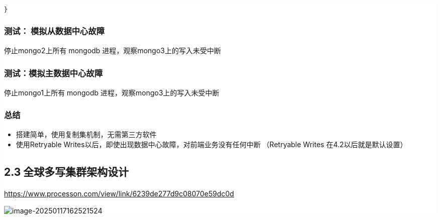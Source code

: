 ```shell
}
```

### **测试： 模拟从数据中心故障**

停止mongo2上所有 mongodb 进程，观察mongo3上的写入未受中断

### **测试：模拟主数据中心故障**

停止mongo1上所有 mongodb 进程，观察mongo3上的写入未受中断

### **总结** 

- 搭建简单，使用复制集机制，无需第三方软件 
- 使用Retryable Writes以后，即使出现数据中心故障，对前端业务没有任何中断 （Retryable Writes 在4.2以后就是默认设置）

## **2.3 全球多写集群架构设计**

https://www.processon.com/view/link/6239de277d9c08070e59dc0d

![image-20250117162521524](https://blog-1304855543.cos.ap-guangzhou.myqcloud.com/blog/202501171625666.png)